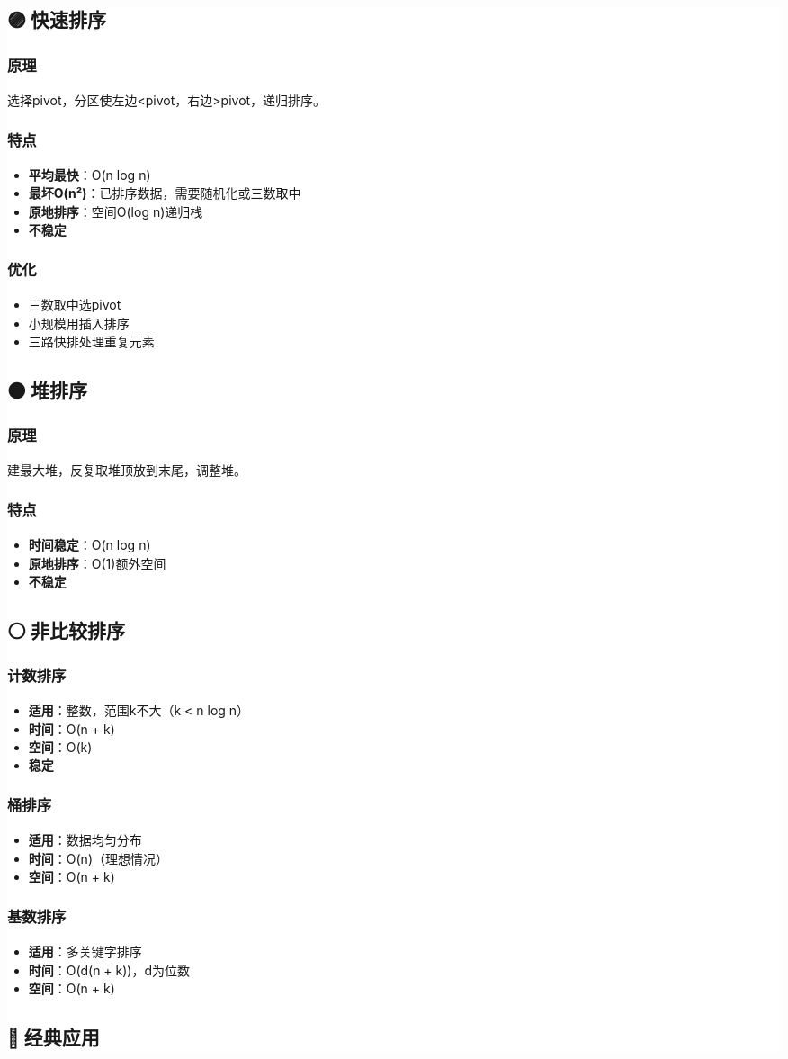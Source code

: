 ## 🟣 快速排序

### 原理
选择pivot，分区使左边<pivot，右边>pivot，递归排序。

### 特点
- **平均最快**：O(n log n)
- **最坏O(n²)**：已排序数据，需要随机化或三数取中
- **原地排序**：空间O(log n)递归栈
- **不稳定**

### 优化
- 三数取中选pivot
- 小规模用插入排序
- 三路快排处理重复元素

## 🟠 堆排序

### 原理
建最大堆，反复取堆顶放到末尾，调整堆。

### 特点
- **时间稳定**：O(n log n)
- **原地排序**：O(1)额外空间
- **不稳定**

## ⚪ 非比较排序

### 计数排序
- **适用**：整数，范围k不大（k < n log n）
- **时间**：O(n + k)
- **空间**：O(k)
- **稳定**

### 桶排序
- **适用**：数据均匀分布
- **时间**：O(n)（理想情况）
- **空间**：O(n + k)

### 基数排序
- **适用**：多关键字排序
- **时间**：O(d(n + k))，d为位数
- **空间**：O(n + k)

## 🎯 经典应用
